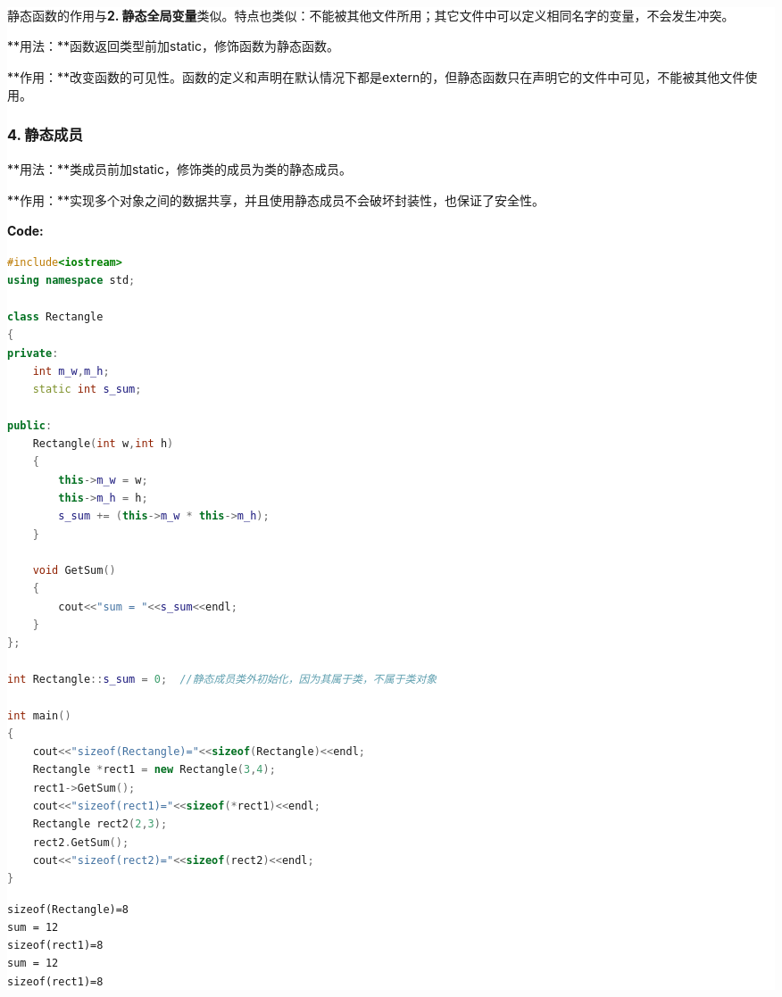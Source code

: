 静态函数的作用与**2. 静态全局变量**类似。特点也类似：不能被其他文件所用；其它文件中可以定义相同名字的变量，不会发生冲突。

**用法：**函数返回类型前加static，修饰函数为静态函数。

**作用：**改变函数的可见性。函数的定义和声明在默认情况下都是extern的，但静态函数只在声明它的文件中可见，不能被其他文件使用。



### 4. 静态成员

**用法：**类成员前加static，修饰类的成员为类的静态成员。

**作用：**实现多个对象之间的数据共享，并且使用静态成员不会破坏封装性，也保证了安全性。

**Code:**

```c++
#include<iostream>
using namespace std;

class Rectangle
{
private:
    int m_w,m_h;
    static int s_sum;

public:
    Rectangle(int w,int h)
    {
        this->m_w = w;
        this->m_h = h;
        s_sum += (this->m_w * this->m_h);
    }

    void GetSum()
    {
        cout<<"sum = "<<s_sum<<endl;
    }
};

int Rectangle::s_sum = 0;  //静态成员类外初始化，因为其属于类，不属于类对象

int main()
{
    cout<<"sizeof(Rectangle)="<<sizeof(Rectangle)<<endl;
    Rectangle *rect1 = new Rectangle(3,4);
    rect1->GetSum();
    cout<<"sizeof(rect1)="<<sizeof(*rect1)<<endl;
    Rectangle rect2(2,3);
    rect2.GetSum();
    cout<<"sizeof(rect2)="<<sizeof(rect2)<<endl;
}
```

```console
sizeof(Rectangle)=8
sum = 12
sizeof(rect1)=8
sum = 12
sizeof(rect1)=8
```
